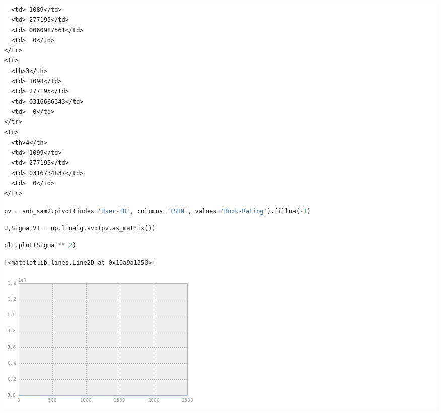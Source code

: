       <td> 1089</td>
      <td> 277195</td>
      <td> 0060987561</td>
      <td>  0</td>
    </tr>
    <tr>
      <th>3</th>
      <td> 1098</td>
      <td> 277195</td>
      <td> 0316666343</td>
      <td>  0</td>
    </tr>
    <tr>
      <th>4</th>
      <td> 1099</td>
      <td> 277195</td>
      <td> 0316734837</td>
      <td>  0</td>
    </tr>
  </tbody>
</table>
</div>




```python
pv = sub_sam2.pivot(index='User-ID', columns='ISBN', values='Book-Rating').fillna(-1)
```


```python
U,Sigma,VT = np.linalg.svd(pv.as_matrix())
```


```python
plt.plot(Sigma ** 2)
```




    [<matplotlib.lines.Line2D at 0x10a9a1350>]




![png](solutions_files/solutions_17_1.png)
